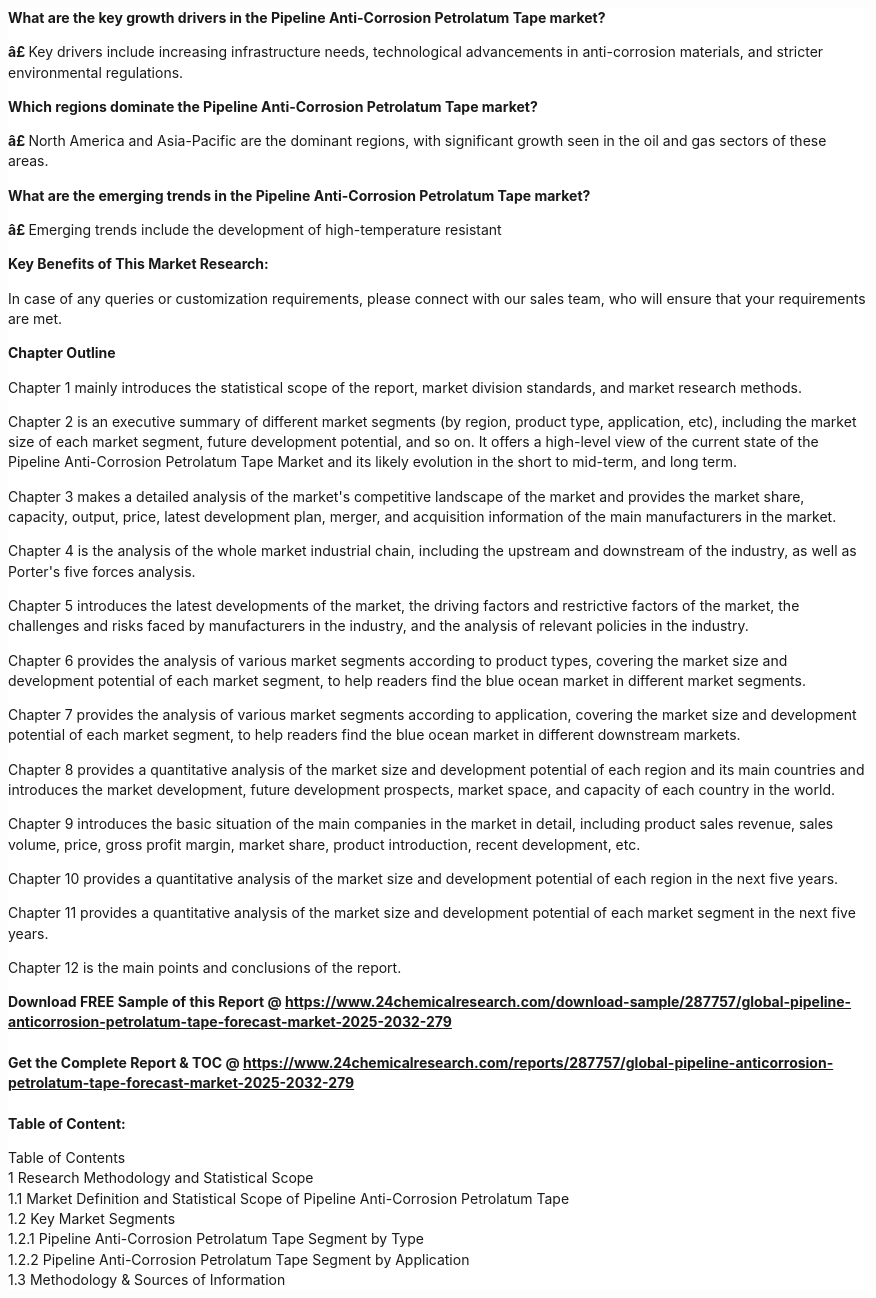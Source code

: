 </p><p><strong>What are the key growth drivers in the Pipeline Anti-Corrosion Petrolatum Tape market?</strong></p><p>
<strong>â£ </strong>Key drivers include increasing infrastructure needs, technological advancements in anti-corrosion materials, and stricter environmental regulations.</p><p>
</p><p><strong>Which regions dominate the Pipeline Anti-Corrosion Petrolatum Tape market?</strong></p><p>
<strong>â£ </strong>North America and Asia-Pacific are the dominant regions, with significant growth seen in the oil and gas sectors of these areas.</p><p>
</p><p><strong>What are the emerging trends in the Pipeline Anti-Corrosion Petrolatum Tape market?</strong></p><p>
<strong>â£ </strong>Emerging trends include the development of high-temperature resistant</p><p>
</p><p><strong>Key Benefits of This Market Research:</strong></p><p>
</p><p>
</p><p>
In case of any queries or customization requirements, please connect with our sales team, who will ensure that your requirements are met.</p><p>
<strong>Chapter Outline</strong></p><p>
Chapter 1 mainly introduces the statistical scope of the report, market division standards, and market research methods.</p><p>
Chapter 2 is an executive summary of different market segments (by region, product type, application, etc), including the market size of each market segment, future development potential, and so on. It offers a high-level view of the current state of the Pipeline Anti-Corrosion Petrolatum Tape Market and its likely evolution in the short to mid-term, and long term.</p><p>
Chapter 3 makes a detailed analysis of the market's competitive landscape of the market and provides the market share, capacity, output, price, latest development plan, merger, and acquisition information of the main manufacturers in the market.</p><p>
Chapter 4 is the analysis of the whole market industrial chain, including the upstream and downstream of the industry, as well as Porter's five forces analysis.</p><p>
Chapter 5 introduces the latest developments of the market, the driving factors and restrictive factors of the market, the challenges and risks faced by manufacturers in the industry, and the analysis of relevant policies in the industry.</p><p>
Chapter 6 provides the analysis of various market segments according to product types, covering the market size and development potential of each market segment, to help readers find the blue ocean market in different market segments.</p><p>
Chapter 7 provides the analysis of various market segments according to application, covering the market size and development potential of each market segment, to help readers find the blue ocean market in different downstream markets.</p><p>
Chapter 8 provides a quantitative analysis of the market size and development potential of each region and its main countries and introduces the market development, future development prospects, market space, and capacity of each country in the world.</p><p>
Chapter 9 introduces the basic situation of the main companies in the market in detail, including product sales revenue, sales volume, price, gross profit margin, market share, product introduction, recent development, etc.</p><p>
Chapter 10 provides a quantitative analysis of the market size and development potential of each region in the next five years.</p><p>
Chapter 11 provides a quantitative analysis of the market size and development potential of each market segment in the next five years.</p><p>
Chapter 12 is the main points and conclusions of the report.</p><div><b>Download FREE Sample of this Report @ 
            <a href="https://www.24chemicalresearch.com/download-sample/287757/global-pipeline-anticorrosion-petrolatum-tape-forecast-market-2025-2032-279">
            https://www.24chemicalresearch.com/download-sample/287757/global-pipeline-anticorrosion-petrolatum-tape-forecast-market-2025-2032-279</a></b></div><br><div><b>Get the Complete Report & TOC @ 
            <a href="https://www.24chemicalresearch.com/reports/287757/global-pipeline-anticorrosion-petrolatum-tape-forecast-market-2025-2032-279">
            https://www.24chemicalresearch.com/reports/287757/global-pipeline-anticorrosion-petrolatum-tape-forecast-market-2025-2032-279</a></b></div><br>
            <b>Table of Content:</b><p>Table of Contents<br />
1 Research Methodology and Statistical Scope<br />
1.1 Market Definition and Statistical Scope of Pipeline Anti-Corrosion Petrolatum Tape<br />
1.2 Key Market Segments<br />
1.2.1 Pipeline Anti-Corrosion Petrolatum Tape Segment by Type<br />
1.2.2 Pipeline Anti-Corrosion Petrolatum Tape Segment by Application<br />
1.3 Methodology & Sources of Information<br />